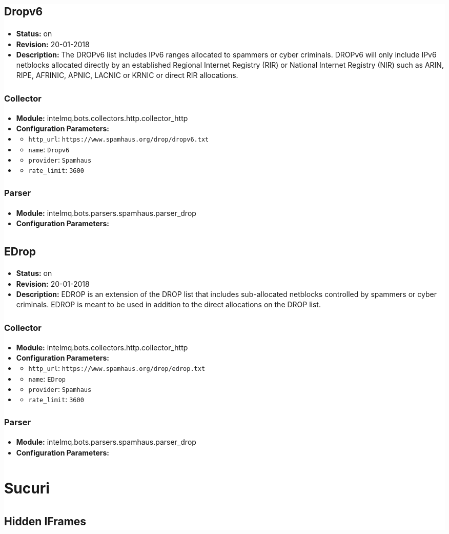 ## Dropv6

* **Status:** on
* **Revision:** 20-01-2018
* **Description:** The DROPv6 list includes IPv6 ranges allocated to spammers or cyber criminals. DROPv6 will only include IPv6 netblocks allocated directly by an established Regional Internet Registry (RIR) or National Internet Registry (NIR) such as ARIN, RIPE, AFRINIC, APNIC, LACNIC or KRNIC or direct RIR allocations.

### Collector

* **Module:** intelmq.bots.collectors.http.collector_http
* **Configuration Parameters:**
*  * `http_url`: `https://www.spamhaus.org/drop/dropv6.txt`
*  * `name`: `Dropv6`
*  * `provider`: `Spamhaus`
*  * `rate_limit`: `3600`

### Parser

* **Module:** intelmq.bots.parsers.spamhaus.parser_drop
* **Configuration Parameters:**


## EDrop

* **Status:** on
* **Revision:** 20-01-2018
* **Description:** EDROP is an extension of the DROP list that includes sub-allocated netblocks controlled by spammers or cyber criminals. EDROP is meant to be used in addition to the direct allocations on the DROP list.

### Collector

* **Module:** intelmq.bots.collectors.http.collector_http
* **Configuration Parameters:**
*  * `http_url`: `https://www.spamhaus.org/drop/edrop.txt`
*  * `name`: `EDrop`
*  * `provider`: `Spamhaus`
*  * `rate_limit`: `3600`

### Parser

* **Module:** intelmq.bots.parsers.spamhaus.parser_drop
* **Configuration Parameters:**


# Sucuri

## Hidden IFrames
